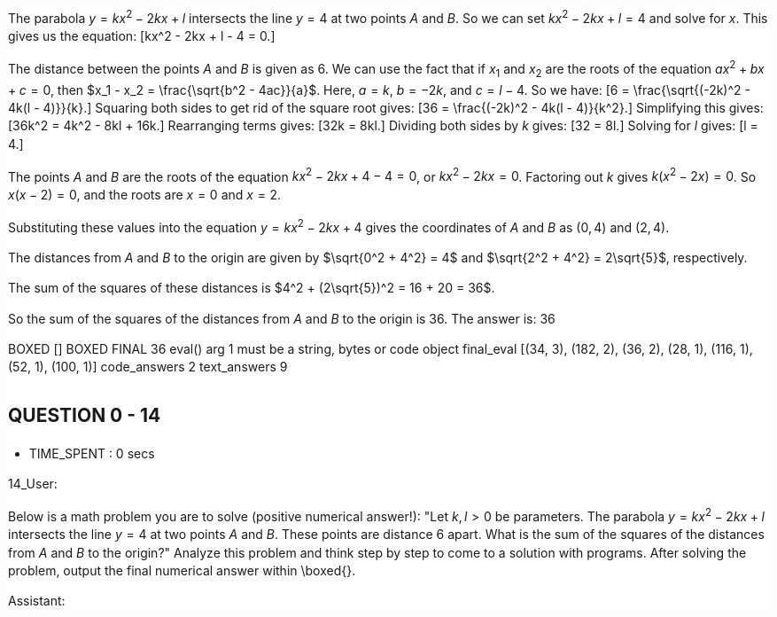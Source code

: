  The parabola $y = kx^2 - 2kx + l$ intersects the line $y = 4$ at two points $A$ and $B$. So we can set $kx^2 - 2kx + l = 4$ and solve for $x$. This gives us the equation:
\[kx^2 - 2kx + l - 4 = 0.\]

The distance between the points $A$ and $B$ is given as 6. We can use the fact that if $x_1$ and $x_2$ are the roots of the equation $ax^2 + bx + c = 0$, then $x_1 - x_2 = \frac{\sqrt{b^2 - 4ac}}{a}$. Here, $a = k$, $b = -2k$, and $c = l - 4$. So we have:
\[6 = \frac{\sqrt{(-2k)^2 - 4k(l - 4)}}{k}.\]
Squaring both sides to get rid of the square root gives:
\[36 = \frac{(-2k)^2 - 4k(l - 4)}{k^2}.\]
Simplifying this gives:
\[36k^2 = 4k^2 - 8kl + 16k.\]
Rearranging terms gives:
\[32k = 8kl.\]
Dividing both sides by $k$ gives:
\[32 = 8l.\]
Solving for $l$ gives:
\[l = 4.\]

The points $A$ and $B$ are the roots of the equation $kx^2 - 2kx + 4 - 4 = 0$, or $kx^2 - 2kx = 0$. Factoring out $k$ gives $k(x^2 - 2x) = 0$. So $x(x - 2) = 0$, and the roots are $x = 0$ and $x = 2$.

Substituting these values into the equation $y = kx^2 - 2kx + 4$ gives the coordinates of $A$ and $B$ as $(0, 4)$ and $(2, 4)$.

The distances from $A$ and $B$ to the origin are given by $\sqrt{0^2 + 4^2} = 4$ and $\sqrt{2^2 + 4^2} = 2\sqrt{5}$, respectively.

The sum of the squares of these distances is $4^2 + (2\sqrt{5})^2 = 16 + 20 = 36$.

So the sum of the squares of the distances from $A$ and $B$ to the origin is 36. The answer is: $36$

BOXED []
BOXED FINAL 36
eval() arg 1 must be a string, bytes or code object final_eval
[(34, 3), (182, 2), (36, 2), (28, 1), (116, 1), (52, 1), (100, 1)]
code_answers 2 text_answers 9



## QUESTION 0 - 14 
- TIME_SPENT : 0 secs

14_User:

Below is a math problem you are to solve (positive numerical answer!):
"Let $k, l > 0$ be parameters. The parabola $y = kx^2 - 2kx + l$ intersects the line $y = 4$ at two points $A$ and $B$. These points are distance 6 apart. What is the sum of the squares of the distances from $A$ and $B$ to the origin?"
Analyze this problem and think step by step to come to a solution with programs. After solving the problem, output the final numerical answer within \boxed{}.

Assistant:
